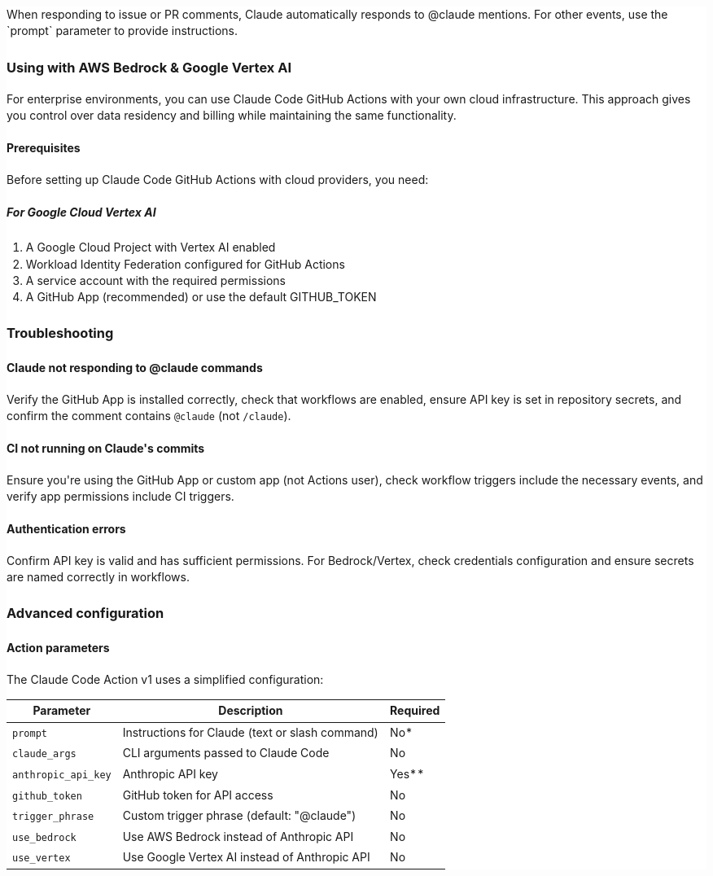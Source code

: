 <Tip>
  When responding to issue or PR comments, Claude automatically responds to @claude mentions. For other events, use the `prompt` parameter to provide instructions.
</Tip>

### Using with AWS Bedrock & Google Vertex AI

For enterprise environments, you can use Claude Code GitHub Actions with your own cloud infrastructure. This approach gives you control over data residency and billing while maintaining the same functionality.

#### Prerequisites

Before setting up Claude Code GitHub Actions with cloud providers, you need:

##### For Google Cloud Vertex AI

1. A Google Cloud Project with Vertex AI enabled
2. Workload Identity Federation configured for GitHub Actions
3. A service account with the required permissions
4. A GitHub App (recommended) or use the default GITHUB\_TOKEN

### Troubleshooting

#### Claude not responding to @claude commands

Verify the GitHub App is installed correctly, check that workflows are enabled, ensure API key is set in repository secrets, and confirm the comment contains `@claude` (not `/claude`).

#### CI not running on Claude's commits

Ensure you're using the GitHub App or custom app (not Actions user), check workflow triggers include the necessary events, and verify app permissions include CI triggers.

#### Authentication errors

Confirm API key is valid and has sufficient permissions. For Bedrock/Vertex, check credentials configuration and ensure secrets are named correctly in workflows.

### Advanced configuration

#### Action parameters

The Claude Code Action v1 uses a simplified configuration:

| Parameter           | Description                                     | Required |
| ------------------- | ----------------------------------------------- | -------- |
| `prompt`            | Instructions for Claude (text or slash command) | No\*     |
| `claude_args`       | CLI arguments passed to Claude Code             | No       |
| `anthropic_api_key` | Anthropic API key                               | Yes\*\*  |
| `github_token`      | GitHub token for API access                     | No       |
| `trigger_phrase`    | Custom trigger phrase (default: "@claude")      | No       |
| `use_bedrock`       | Use AWS Bedrock instead of Anthropic API        | No       |
| `use_vertex`        | Use Google Vertex AI instead of Anthropic API   | No       |
